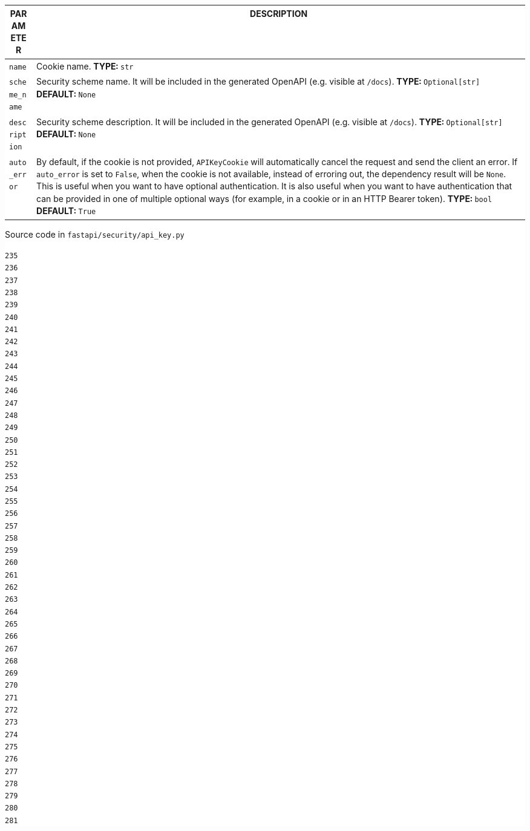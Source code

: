 ```
```

PARAMETER | DESCRIPTION  
---|---  
`name` |  Cookie name. **TYPE:** `str`  
`scheme_name` |  Security scheme name. It will be included in the generated OpenAPI (e.g. visible at `/docs`). **TYPE:** `Optional[str]` **DEFAULT:** `None`  
`description` |  Security scheme description. It will be included in the generated OpenAPI (e.g. visible at `/docs`). **TYPE:** `Optional[str]` **DEFAULT:** `None`  
`auto_error` |  By default, if the cookie is not provided, `APIKeyCookie` will automatically cancel the request and send the client an error. If `auto_error` is set to `False`, when the cookie is not available, instead of erroring out, the dependency result will be `None`. This is useful when you want to have optional authentication. It is also useful when you want to have authentication that can be provided in one of multiple optional ways (for example, in a cookie or in an HTTP Bearer token). **TYPE:** `bool` **DEFAULT:** `True`  
Source code in `fastapi/security/api_key.py`
```
235
236
237
238
239
240
241
242
243
244
245
246
247
248
249
250
251
252
253
254
255
256
257
258
259
260
261
262
263
264
265
266
267
268
269
270
271
272
273
274
275
276
277
278
279
280
281
```